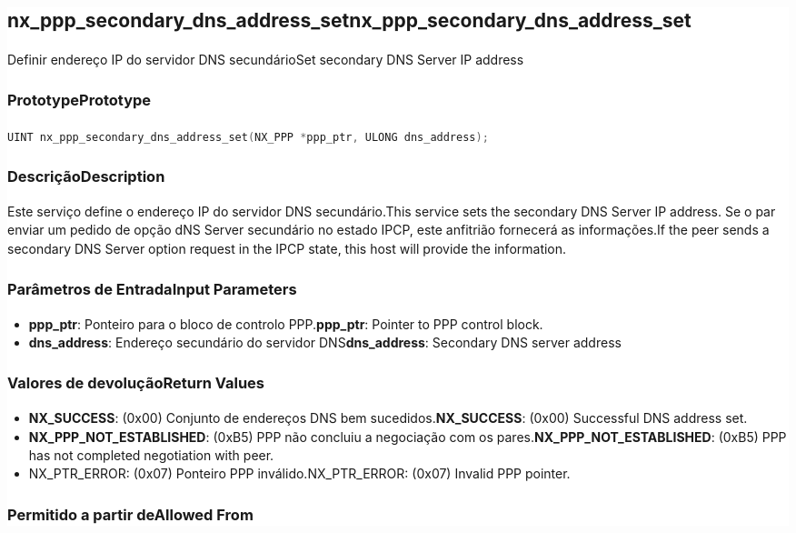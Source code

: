 ## <a name="nx_ppp_secondary_dns_address_set"></a><span data-ttu-id="ca7e9-281">nx_ppp_secondary_dns_address_set</span><span class="sxs-lookup"><span data-stu-id="ca7e9-281">nx_ppp_secondary_dns_address_set</span></span>

<span data-ttu-id="ca7e9-282">Definir endereço IP do servidor DNS secundário</span><span class="sxs-lookup"><span data-stu-id="ca7e9-282">Set secondary DNS Server IP address</span></span>

### <a name="prototype"></a><span data-ttu-id="ca7e9-283">Prototype</span><span class="sxs-lookup"><span data-stu-id="ca7e9-283">Prototype</span></span>

```c
UINT nx_ppp_secondary_dns_address_set(NX_PPP *ppp_ptr, ULONG dns_address);
```

### <a name="description"></a><span data-ttu-id="ca7e9-284">Descrição</span><span class="sxs-lookup"><span data-stu-id="ca7e9-284">Description</span></span>

<span data-ttu-id="ca7e9-285">Este serviço define o endereço IP do servidor DNS secundário.</span><span class="sxs-lookup"><span data-stu-id="ca7e9-285">This service sets the secondary DNS Server IP address.</span></span> <span data-ttu-id="ca7e9-286">Se o par enviar um pedido de opção dNS Server secundário no estado IPCP, este anfitrião fornecerá as informações.</span><span class="sxs-lookup"><span data-stu-id="ca7e9-286">If the peer sends a secondary DNS Server option request in the IPCP state, this host will provide the information.</span></span>

### <a name="input-parameters"></a><span data-ttu-id="ca7e9-287">Parâmetros de Entrada</span><span class="sxs-lookup"><span data-stu-id="ca7e9-287">Input Parameters</span></span>

- <span data-ttu-id="ca7e9-288">**ppp_ptr**: Ponteiro para o bloco de controlo PPP.</span><span class="sxs-lookup"><span data-stu-id="ca7e9-288">**ppp_ptr**: Pointer to PPP control block.</span></span>
- <span data-ttu-id="ca7e9-289">**dns_address**: Endereço secundário do servidor DNS</span><span class="sxs-lookup"><span data-stu-id="ca7e9-289">**dns_address**: Secondary DNS server address</span></span>

### <a name="return-values"></a><span data-ttu-id="ca7e9-290">Valores de devolução</span><span class="sxs-lookup"><span data-stu-id="ca7e9-290">Return Values</span></span>

- <span data-ttu-id="ca7e9-291">**NX_SUCCESS**: (0x00) Conjunto de endereços DNS bem sucedidos.</span><span class="sxs-lookup"><span data-stu-id="ca7e9-291">**NX_SUCCESS**: (0x00) Successful DNS address set.</span></span> 
- <span data-ttu-id="ca7e9-292">**NX_PPP_NOT_ESTABLISHED**: (0xB5) PPP não concluiu a negociação com os pares.</span><span class="sxs-lookup"><span data-stu-id="ca7e9-292">**NX_PPP_NOT_ESTABLISHED**: (0xB5) PPP has not completed negotiation with peer.</span></span>
- <span data-ttu-id="ca7e9-293">NX_PTR_ERROR: (0x07) Ponteiro PPP inválido.</span><span class="sxs-lookup"><span data-stu-id="ca7e9-293">NX_PTR_ERROR: (0x07) Invalid PPP pointer.</span></span>

### <a name="allowed-from"></a><span data-ttu-id="ca7e9-294">Permitido a partir de</span><span class="sxs-lookup"><span data-stu-id="ca7e9-294">Allowed From</span></span>
